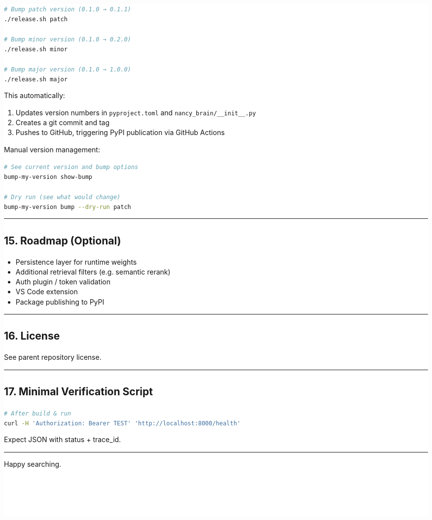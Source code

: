```bash
# Bump patch version (0.1.0 → 0.1.1)
./release.sh patch

# Bump minor version (0.1.0 → 0.2.0)  
./release.sh minor

# Bump major version (0.1.0 → 1.0.0)
./release.sh major
```

This automatically:
1. Updates version numbers in `pyproject.toml` and `nancy_brain/__init__.py`
2. Creates a git commit and tag
3. Pushes to GitHub, triggering PyPI publication via GitHub Actions

Manual version management:
```bash
# See current version and bump options
bump-my-version show-bump

# Dry run (see what would change)
bump-my-version bump --dry-run patch
```

---
## 15. Roadmap (Optional)
- Persistence layer for runtime weights
- Additional retrieval filters (e.g. semantic rerank)
- Auth plugin / token validation
- VS Code extension
- Package publishing to PyPI

---
## 16. License
See parent repository license.

---
## 17. Minimal Verification Script
```bash
# After build & run
curl -H 'Authorization: Bearer TEST' 'http://localhost:8000/health'
```
Expect JSON with status + trace_id.

---
Happy searching.

<br>
<br>
<br>
<br>
